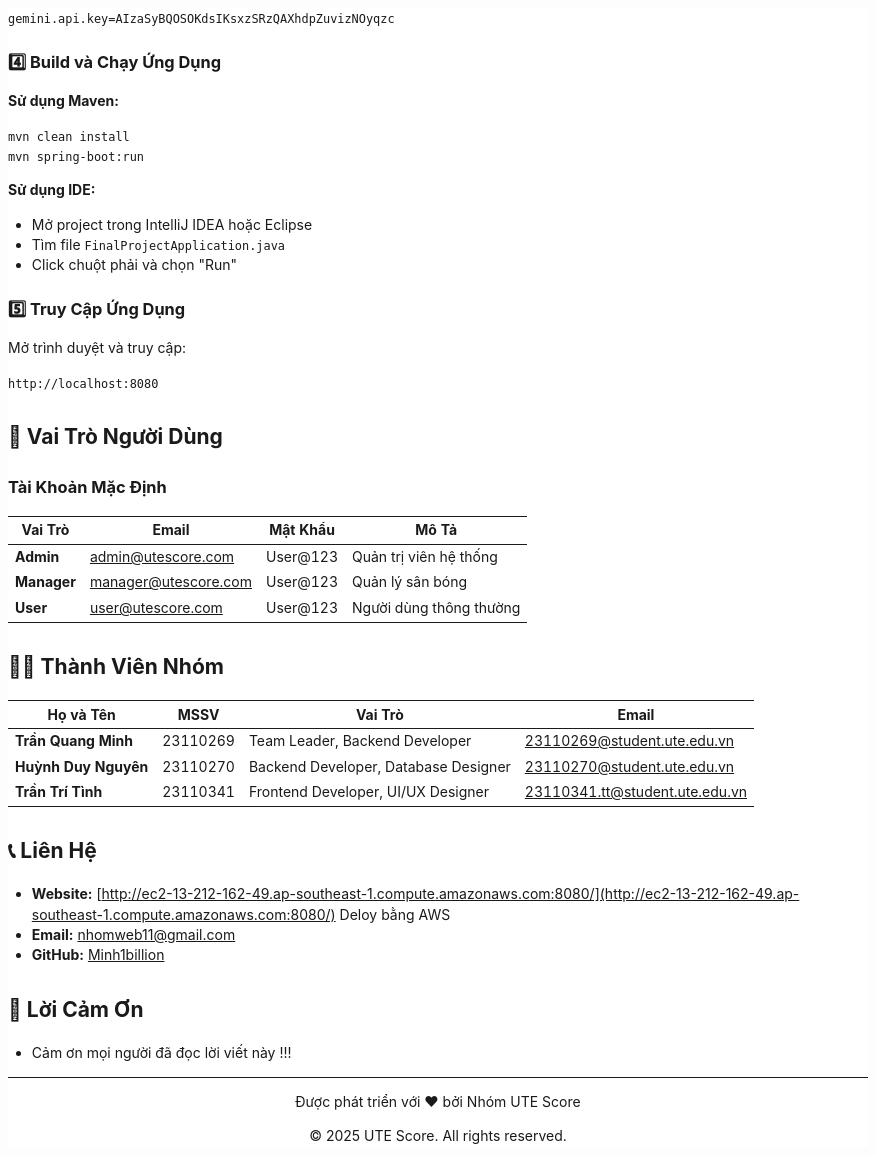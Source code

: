 ```properties
gemini.api.key=AIzaSyBQOSOKdsIKsxzSRzQAXhdpZuvizNOyqzc
```

### 4️⃣ Build và Chạy Ứng Dụng

**Sử dụng Maven:**

```bash
mvn clean install
mvn spring-boot:run
```

**Sử dụng IDE:**
- Mở project trong IntelliJ IDEA hoặc Eclipse
- Tìm file `FinalProjectApplication.java`
- Click chuột phải và chọn "Run"

### 5️⃣ Truy Cập Ứng Dụng

Mở trình duyệt và truy cập:

```
http://localhost:8080
```

## 👥 Vai Trò Người Dùng

### Tài Khoản Mặc Định

| Vai Trò | Email | Mật Khẩu | Mô Tả |
|---------|-------|----------|-------|
| **Admin** | admin@utescore.com | User@123 | Quản trị viên hệ thống |
| **Manager** | manager@utescore.com | User@123 | Quản lý sân bóng |
| **User** | user@utescore.com | User@123 | Người dùng thông thường |

## 👨‍💻 Thành Viên Nhóm

| Họ và Tên | MSSV | Vai Trò | Email |
|-----------|------|---------|-------|
| **Trần Quang Minh** | 23110269 | Team Leader, Backend Developer | 23110269@student.ute.edu.vn |
| **Huỳnh Duy Nguyên** | 23110270 | Backend Developer, Database Designer | 23110270@student.ute.edu.vn |
| **Trần Trí Tình** | 23110341 | Frontend Developer, UI/UX Designer | 23110341.tt@student.ute.edu.vn |

## 📞 Liên Hệ

- **Website:** [http://ec2-13-212-162-49.ap-southeast-1.compute.amazonaws.com:8080/](http://ec2-13-212-162-49.ap-southeast-1.compute.amazonaws.com:8080/)     Deloy bằng AWS
- **Email:** nhomweb11@gmail.com
- **GitHub:** [Minh1billion](https://github.com/Minh1billion/football-field-management-web)

## 🙏 Lời Cảm Ơn

- Cảm ơn mọi người đã đọc lời viết này !!!

---

<div align="center">
  <p>Được phát triển với ❤️ bởi Nhóm UTE Score</p>
  <p>© 2025 UTE Score. All rights reserved.</p>
</div>
